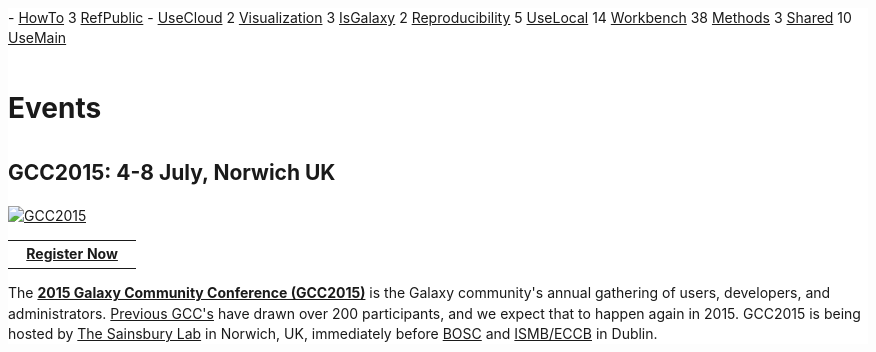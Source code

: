   </tr>
  <tr>
    <td style=" text-align: right;"> - </td>
    <td> <a href='http://bit.ly/gxyculhowto'>HowTo</a>       </td>
    <td style=" text-align: right;"> 3 </td>
    <td> <a href='http://bit.ly/gxyculrefpublic'>RefPublic</a>              </td>
    <td style=" text-align: right;"> - </td>
    <td> <a href='http://bit.ly/gxyculusecloud'>UseCloud</a> </td>
    <td style=" text-align: right;"> 2 </td>
    <td> <a href='http://bit.ly/gxyculviz'>Visualization</a> </td>
  </tr>
  <tr>
    <td style=" text-align: right;"> 3 </td>
    <td> <a href='http://bit.ly/gxyculisgalaxy'>IsGalaxy</a> </td>
    <td style=" text-align: right;"> 2 </td>
    <td> <a href='http://bit.ly/gxyculrepro'>Reproducibility</a>            </td>
    <td style=" text-align: right;"> 5 </td>
    <td> <a href='http://bit.ly/gxyculuselocal'>UseLocal</a> </td>
    <td style=" text-align: right;"> 14 </td>
    <td> <a href='http://bit.ly/gxyculworkbench'>Workbench</a> </td>
  </tr>
  <tr>
    <td style=" text-align: right;"> 38 </td>
    <td> <a href='http://bit.ly/gxyculmethods'>Methods</a>   </td>
    <td style=" text-align: right;"> 3 </td>
    <td> <a href='http://bit.ly/gxyculshared'>Shared</a>                    </td>
    <td style=" text-align: right;"> 10 </td>
    <td> <a href='http://bit.ly/gxyculusemain'>UseMain</a>   </td>
  </tr>
</table>


# Events

## GCC2015: 4-8 July, Norwich UK

<div class='right'><a href='http://gcc2015.tsl.ac.uk/'><img src="/src/images/logos/GCC2015LogoWide600.png" alt="GCC2015" width="170" /></a><br />
<table>
  <tr>
    <th> &nbsp;&nbsp; <a href='http://gcc2015.tsl.ac.uk/registration/'>Register Now</a> &nbsp;&nbsp; </th>
  </tr>
</table>

</div>

The **[2015 Galaxy Community Conference (GCC2015)](http://gcc2015.tsl.ac.uk/)** is the Galaxy community's annual gathering of users, developers, and administrators.  [Previous GCC's](/src/events/gcc2014/index.md) have drawn over 200 participants, and we expect that to happen again in 2015.  GCC2015 is being hosted by [The Sainsbury Lab](http://tsl.ac.uk/) in Norwich, UK, immediately before [BOSC](http://www.open-bio.org/wiki/BOSC_2015) and [ISMB/ECCB](http://www.iscb.org/ismbeccb2015) in Dublin.
